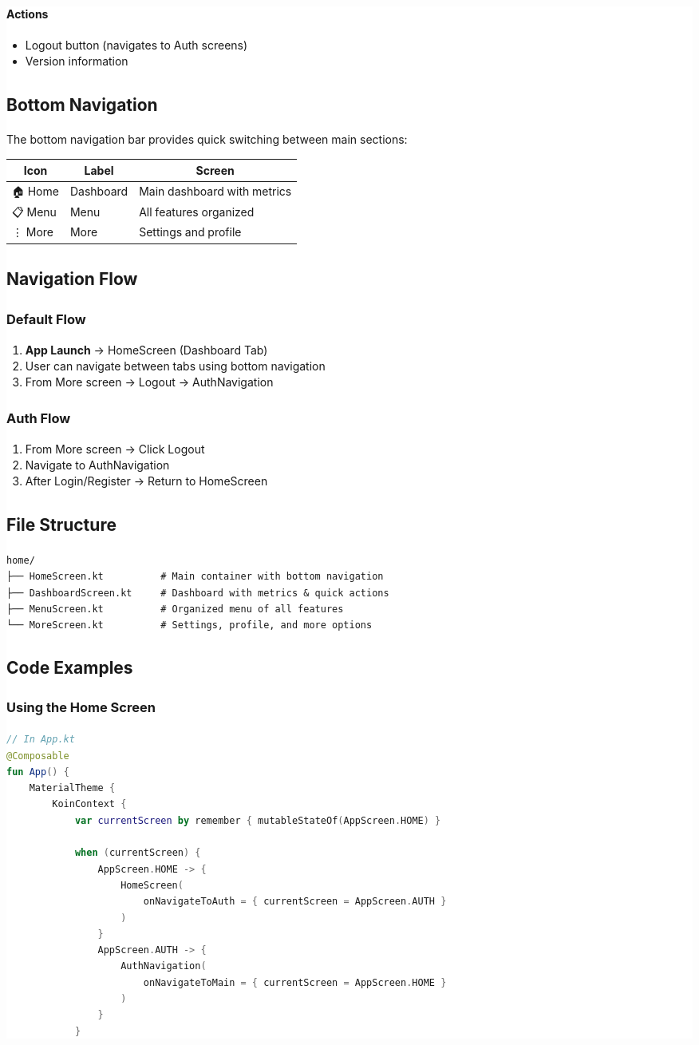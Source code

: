 #### Actions
- Logout button (navigates to Auth screens)
- Version information

## Bottom Navigation

The bottom navigation bar provides quick switching between main sections:

| Icon | Label | Screen |
|------|-------|--------|
| 🏠 Home | Dashboard | Main dashboard with metrics |
| 📋 Menu | Menu | All features organized |
| ⋮ More | More | Settings and profile |

## Navigation Flow

### Default Flow
1. **App Launch** → HomeScreen (Dashboard Tab)
2. User can navigate between tabs using bottom navigation
3. From More screen → Logout → AuthNavigation

### Auth Flow
1. From More screen → Click Logout
2. Navigate to AuthNavigation
3. After Login/Register → Return to HomeScreen

## File Structure

```
home/
├── HomeScreen.kt          # Main container with bottom navigation
├── DashboardScreen.kt     # Dashboard with metrics & quick actions
├── MenuScreen.kt          # Organized menu of all features
└── MoreScreen.kt          # Settings, profile, and more options
```

## Code Examples

### Using the Home Screen

```kotlin
// In App.kt
@Composable
fun App() {
    MaterialTheme {
        KoinContext {
            var currentScreen by remember { mutableStateOf(AppScreen.HOME) }

            when (currentScreen) {
                AppScreen.HOME -> {
                    HomeScreen(
                        onNavigateToAuth = { currentScreen = AppScreen.AUTH }
                    )
                }
                AppScreen.AUTH -> {
                    AuthNavigation(
                        onNavigateToMain = { currentScreen = AppScreen.HOME }
                    )
                }
            }
```